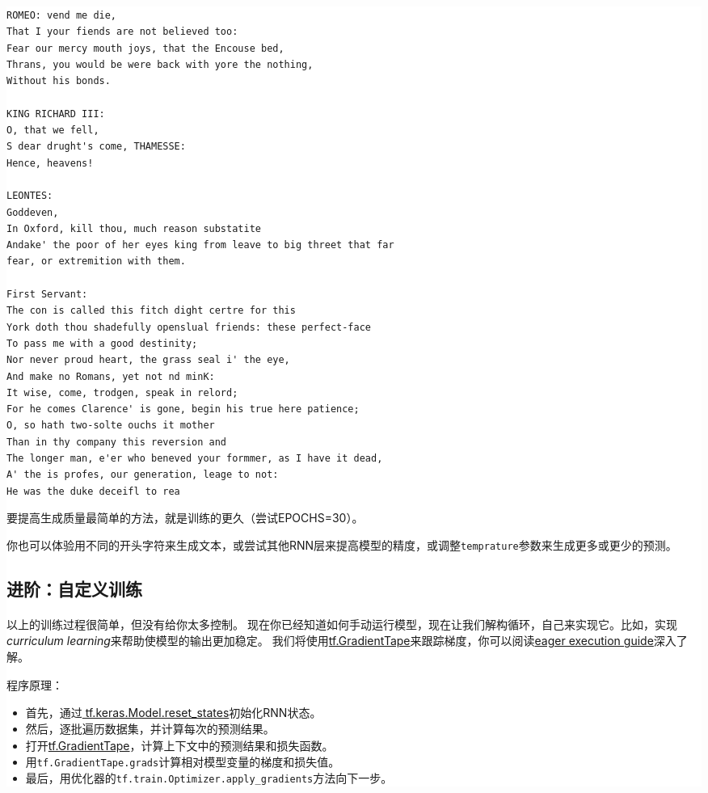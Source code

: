 ```
ROMEO: vend me die,
That I your fiends are not believed too:
Fear our mercy mouth joys, that the Encouse bed,
Thrans, you would be were back with yore the nothing,
Without his bonds.

KING RICHARD III:
O, that we fell,
S dear drught's come, THAMESSE:
Hence, heavens!

LEONTES:
Goddeven,
In Oxford, kill thou, much reason substatite
Andake' the poor of her eyes king from leave to big threet that far
fear, or extremition with them.

First Servant:
The con is called this fitch dight certre for this
York doth thou shadefully openslual friends: these perfect-face
To pass me with a good destinity;
Nor never proud heart, the grass seal i' the eye,
And make no Romans, yet not nd minK:
It wise, come, trodgen, speak in relord;
For he comes Clarence' is gone, begin his true here patience;
O, so hath two-solte ouchs it mother
Than in thy company this reversion and
The longer man, e'er who beneved your formmer, as I have it dead,
A' the is profes, our generation, leage to not:
He was the duke deceifl to rea
```

要提高生成质量最简单的方法，就是训练的更久（尝试EPOCHS=30）。

你也可以体验用不同的开头字符来生成文本，或尝试其他RNN层来提高模型的精度，或调整`temprature`参数来生成更多或更少的预测。

## 进阶：自定义训练

以上的训练过程很简单，但没有给你太多控制。
现在你已经知道如何手动运行模型，现在让我们解构循环，自己来实现它。比如，实现*curriculum learning*来帮助使模型的输出更加稳定。
我们将使用[tf.GradientTape](https://www.tensorflow.org/versions/r2.0/api_docs/python/tf/GradientTape "tf.GradientTape")来跟踪梯度，你可以阅读[eager execution guide](https://www.tensorflow.org/guide/eager "eager execution guide")深入了解。

程序原理：
- 首先，通过[ tf.keras.Model.reset_states](https://www.tensorflow.org/versions/r2.0/api_docs/python/tf/keras/Model#reset_states " tf.keras.Model.reset_states")初始化RNN状态。
- 然后，逐批遍历数据集，并计算每次的预测结果。
- 打开[tf.GradientTape](https://www.tensorflow.org/versions/r2.0/api_docs/python/tf/GradientTape "tf.GradientTape")，计算上下文中的预测结果和损失函数。
- 用`tf.GradientTape.grads`计算相对模型变量的梯度和损失值。
- 最后，用优化器的`tf.train.Optimizer.apply_gradients`方法向下一步。
